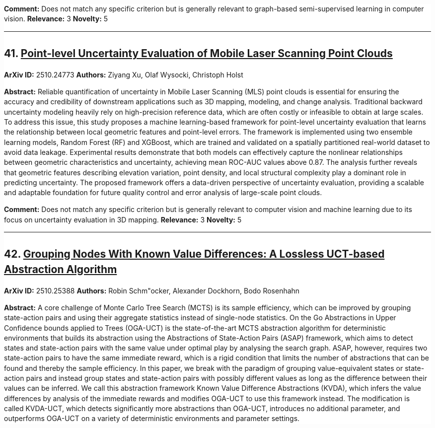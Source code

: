 **Comment:** Does not match any specific criterion but is generally relevant to graph-based semi-supervised learning in computer vision.
**Relevance:** 3
**Novelty:** 5

---

## 41. [Point-level Uncertainty Evaluation of Mobile Laser Scanning Point Clouds](https://arxiv.org/abs/2510.24773) <a id="link41"></a>
**ArXiv ID:** 2510.24773
**Authors:** Ziyang Xu, Olaf Wysocki, Christoph Holst

**Abstract:**  Reliable quantification of uncertainty in Mobile Laser Scanning (MLS) point clouds is essential for ensuring the accuracy and credibility of downstream applications such as 3D mapping, modeling, and change analysis. Traditional backward uncertainty modeling heavily rely on high-precision reference data, which are often costly or infeasible to obtain at large scales. To address this issue, this study proposes a machine learning-based framework for point-level uncertainty evaluation that learns the relationship between local geometric features and point-level errors. The framework is implemented using two ensemble learning models, Random Forest (RF) and XGBoost, which are trained and validated on a spatially partitioned real-world dataset to avoid data leakage. Experimental results demonstrate that both models can effectively capture the nonlinear relationships between geometric characteristics and uncertainty, achieving mean ROC-AUC values above 0.87. The analysis further reveals that geometric features describing elevation variation, point density, and local structural complexity play a dominant role in predicting uncertainty. The proposed framework offers a data-driven perspective of uncertainty evaluation, providing a scalable and adaptable foundation for future quality control and error analysis of large-scale point clouds.

**Comment:** Does not match any specific criterion but is generally relevant to computer vision and machine learning due to its focus on uncertainty evaluation in 3D mapping.
**Relevance:** 3
**Novelty:** 5

---

## 42. [Grouping Nodes With Known Value Differences: A Lossless UCT-based Abstraction Algorithm](https://arxiv.org/abs/2510.25388) <a id="link42"></a>
**ArXiv ID:** 2510.25388
**Authors:** Robin Schm\"ocker, Alexander Dockhorn, Bodo Rosenhahn

**Abstract:**  A core challenge of Monte Carlo Tree Search (MCTS) is its sample efficiency, which can be improved by grouping state-action pairs and using their aggregate statistics instead of single-node statistics. On the Go Abstractions in Upper Confidence bounds applied to Trees (OGA-UCT) is the state-of-the-art MCTS abstraction algorithm for deterministic environments that builds its abstraction using the Abstractions of State-Action Pairs (ASAP) framework, which aims to detect states and state-action pairs with the same value under optimal play by analysing the search graph. ASAP, however, requires two state-action pairs to have the same immediate reward, which is a rigid condition that limits the number of abstractions that can be found and thereby the sample efficiency. In this paper, we break with the paradigm of grouping value-equivalent states or state-action pairs and instead group states and state-action pairs with possibly different values as long as the difference between their values can be inferred. We call this abstraction framework Known Value Difference Abstractions (KVDA), which infers the value differences by analysis of the immediate rewards and modifies OGA-UCT to use this framework instead. The modification is called KVDA-UCT, which detects significantly more abstractions than OGA-UCT, introduces no additional parameter, and outperforms OGA-UCT on a variety of deterministic environments and parameter settings.
